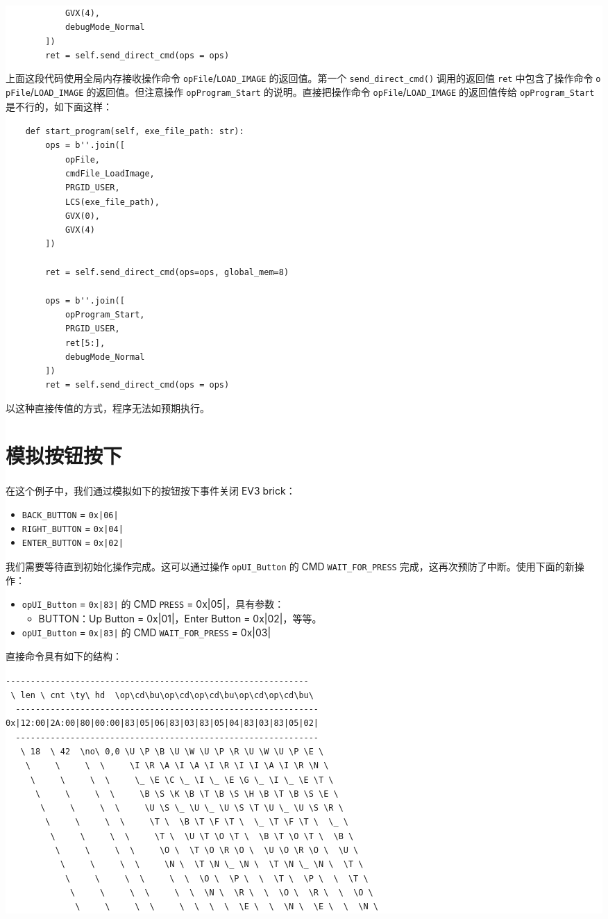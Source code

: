 ```
            GVX(4),
            debugMode_Normal
        ])
        ret = self.send_direct_cmd(ops = ops)
```

上面这段代码使用全局内存接收操作命令 `opFile`/`LOAD_IMAGE` 的返回值。第一个 `send_direct_cmd()` 调用的返回值 `ret` 中包含了操作命令 `opFile`/`LOAD_IMAGE` 的返回值。但注意操作 `opProgram_Start` 的说明。直接把操作命令 `opFile`/`LOAD_IMAGE` 的返回值传给 `opProgram_Start` 是不行的，如下面这样：
```
    def start_program(self, exe_file_path: str):
        ops = b''.join([
            opFile,
            cmdFile_LoadImage,
            PRGID_USER,
            LCS(exe_file_path),
            GVX(0),
            GVX(4)
        ])

        ret = self.send_direct_cmd(ops=ops, global_mem=8)

        ops = b''.join([
            opProgram_Start,
            PRGID_USER,
            ret[5:],
            debugMode_Normal
        ])
        ret = self.send_direct_cmd(ops = ops)
```
以这种直接传值的方式，程序无法如预期执行。

# 模拟按钮按下

在这个例子中，我们通过模拟如下的按钮按下事件关闭 EV3 brick：

 * `BACK_BUTTON` = `0x|06|`
 * `RIGHT_BUTTON` = `0x|04|`
 * `ENTER_BUTTON` = `0x|02|`

我们需要等待直到初始化操作完成。这可以通过操作 `opUI_Button` 的 CMD `WAIT_FOR_PRESS` 完成，这再次预防了中断。使用下面的新操作：

 * `opUI_Button` = `0x|83|` 的 CMD `PRESS` = 0x|05|，具有参数：
    - BUTTON：Up Button = 0x|01|，Enter Button = 0x|02|，等等。
 * `opUI_Button` = `0x|83|` 的 CMD `WAIT_FOR_PRESS` = 0x|03|

直接命令具有如下的结构：
```
-------------------------------------------------------------                 
 \ len \ cnt \ty\ hd  \op\cd\bu\op\cd\op\cd\bu\op\cd\op\cd\bu\                
  -------------------------------------------------------------               
0x|12:00|2A:00|80|00:00|83|05|06|83|03|83|05|04|83|03|83|05|02|               
  -------------------------------------------------------------               
   \ 18  \ 42  \no\ 0,0 \U \P \B \U \W \U \P \R \U \W \U \P \E \              
    \     \     \  \     \I \R \A \I \A \I \R \I \I \A \I \R \N \             
     \     \     \  \     \_ \E \C \_ \I \_ \E \G \_ \I \_ \E \T \            
      \     \     \  \     \B \S \K \B \T \B \S \H \B \T \B \S \E \           
       \     \     \  \     \U \S \_ \U \_ \U \S \T \U \_ \U \S \R \          
        \     \     \  \     \T \  \B \T \F \T \  \_ \T \F \T \  \_ \         
         \     \     \  \     \T \  \U \T \O \T \  \B \T \O \T \  \B \        
          \     \     \  \     \O \  \T \O \R \O \  \U \O \R \O \  \U \       
           \     \     \  \     \N \  \T \N \_ \N \  \T \N \_ \N \  \T \      
            \     \     \  \     \  \  \O \  \P \  \  \T \  \P \  \  \T \     
             \     \     \  \     \  \  \N \  \R \  \  \O \  \R \  \  \O \    
              \     \     \  \     \  \  \  \  \E \  \  \N \  \E \  \  \N \   
```